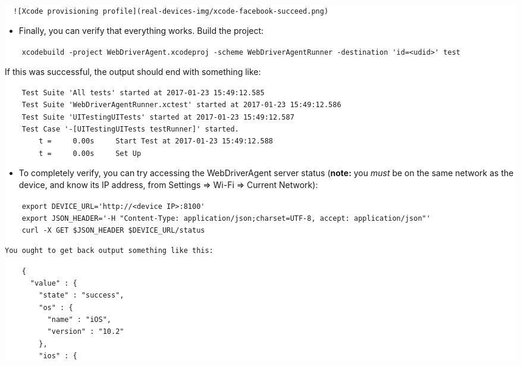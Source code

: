       ![Xcode provisioning profile](real-devices-img/xcode-facebook-succeed.png)

*   Finally, you can verify that everything works. Build the project:
```
    xcodebuild -project WebDriverAgent.xcodeproj -scheme WebDriverAgentRunner -destination 'id=<udid>' test
```
If this was successful, the output should end with something like:
```
    Test Suite 'All tests' started at 2017-01-23 15:49:12.585
    Test Suite 'WebDriverAgentRunner.xctest' started at 2017-01-23 15:49:12.586
    Test Suite 'UITestingUITests' started at 2017-01-23 15:49:12.587
    Test Case '-[UITestingUITests testRunner]' started.
        t =     0.00s     Start Test at 2017-01-23 15:49:12.588
        t =     0.00s     Set Up
```
*   To completely verify, you can try accessing the WebDriverAgent server status
    (**note:** you _must_ be on the same network as the device, and know its IP
    address, from Settings => Wi-Fi => Current Network):
```
    export DEVICE_URL='http://<device IP>:8100'
    export JSON_HEADER='-H "Content-Type: application/json;charset=UTF-8, accept: application/json"'
    curl -X GET $JSON_HEADER $DEVICE_URL/status
```
    You ought to get back output something like this:
```
    {
      "value" : {
        "state" : "success",
        "os" : {
          "name" : "iOS",
          "version" : "10.2"
        },
        "ios" : {
```